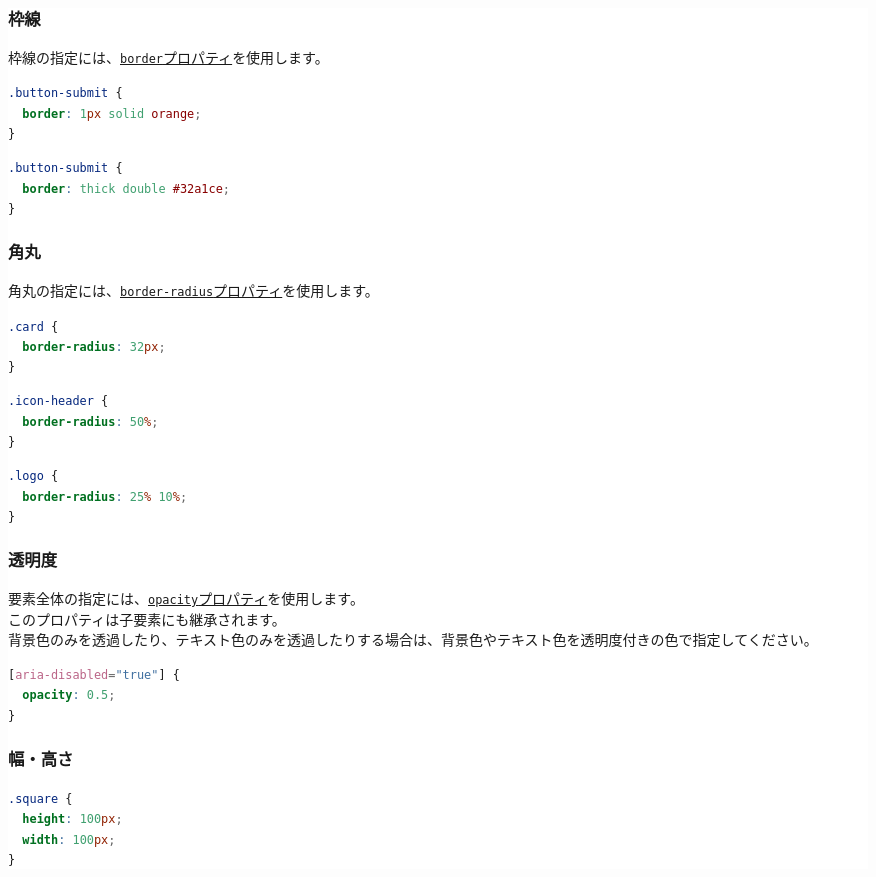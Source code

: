 ### 枠線

枠線の指定には、[`border`プロパティ](https://developer.mozilla.org/ja/docs/Web/CSS/border)を使用します。

```css
.button-submit {
  border: 1px solid orange;
}
```

```css
.button-submit {
  border: thick double #32a1ce;
}
```

### 角丸

角丸の指定には、[`border-radius`プロパティ](https://developer.mozilla.org/ja/docs/Web/CSS/border-radius)を使用します。

```css
.card {
  border-radius: 32px;
}
```

```css
.icon-header {
  border-radius: 50%;
}
```

```css
.logo {
  border-radius: 25% 10%;
}
```

### 透明度

要素全体の指定には、[`opacity`プロパティ](https://developer.mozilla.org/ja/docs/Web/CSS/opacity)を使用します。<br>
このプロパティは子要素にも継承されます。<br>
背景色のみを透過したり、テキスト色のみを透過したりする場合は、背景色やテキスト色を透明度付きの色で指定してください。

```css
[aria-disabled="true"] {
  opacity: 0.5;
}
```

### 幅・高さ

```css
.square {
  height: 100px;
  width: 100px;
}
```
